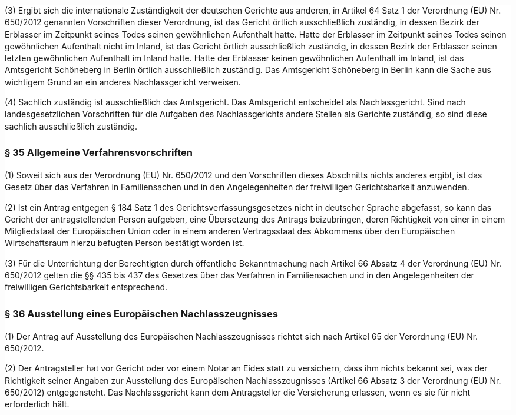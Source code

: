 (3) Ergibt sich die internationale Zuständigkeit der deutschen
Gerichte aus anderen, in Artikel 64 Satz 1 der Verordnung (EU) Nr.
650/2012 genannten Vorschriften dieser Verordnung, ist das Gericht
örtlich ausschließlich zuständig, in dessen Bezirk der Erblasser im
Zeitpunkt seines Todes seinen gewöhnlichen Aufenthalt hatte. Hatte der
Erblasser im Zeitpunkt seines Todes seinen gewöhnlichen Aufenthalt
nicht im Inland, ist das Gericht örtlich ausschließlich zuständig, in
dessen Bezirk der Erblasser seinen letzten gewöhnlichen Aufenthalt im
Inland hatte. Hatte der Erblasser keinen gewöhnlichen Aufenthalt im
Inland, ist das Amtsgericht Schöneberg in Berlin örtlich
ausschließlich zuständig. Das Amtsgericht Schöneberg in Berlin kann
die Sache aus wichtigem Grund an ein anderes Nachlassgericht
verweisen.

(4) Sachlich zuständig ist ausschließlich das Amtsgericht. Das
Amtsgericht entscheidet als Nachlassgericht. Sind nach
landesgesetzlichen Vorschriften für die Aufgaben des Nachlassgerichts
andere Stellen als Gerichte zuständig, so sind diese sachlich
ausschließlich zuständig.


### § 35 Allgemeine Verfahrensvorschriften

(1) Soweit sich aus der Verordnung (EU) Nr. 650/2012 und den
Vorschriften dieses Abschnitts nichts anderes ergibt, ist das Gesetz
über das Verfahren in Familiensachen und in den Angelegenheiten der
freiwilligen Gerichtsbarkeit anzuwenden.

(2) Ist ein Antrag entgegen § 184 Satz 1 des
Gerichtsverfassungsgesetzes nicht in deutscher Sprache abgefasst, so
kann das Gericht der antragstellenden Person aufgeben, eine
Übersetzung des Antrags beizubringen, deren Richtigkeit von einer in
einem Mitgliedstaat der Europäischen Union oder in einem anderen
Vertragsstaat des Abkommens über den Europäischen Wirtschaftsraum
hierzu befugten Person bestätigt worden ist.

(3) Für die Unterrichtung der Berechtigten durch öffentliche
Bekanntmachung nach Artikel 66 Absatz 4 der Verordnung (EU) Nr.
650/2012 gelten die §§ 435 bis 437 des Gesetzes über das Verfahren in
Familiensachen und in den Angelegenheiten der freiwilligen
Gerichtsbarkeit entsprechend.


### § 36 Ausstellung eines Europäischen Nachlasszeugnisses

(1) Der Antrag auf Ausstellung des Europäischen Nachlasszeugnisses
richtet sich nach Artikel 65 der Verordnung (EU) Nr. 650/2012.

(2) Der Antragsteller hat vor Gericht oder vor einem Notar an Eides
statt zu versichern, dass ihm nichts bekannt sei, was der Richtigkeit
seiner Angaben zur Ausstellung des Europäischen Nachlasszeugnisses
(Artikel 66 Absatz 3 der Verordnung (EU) Nr. 650/2012) entgegensteht.
Das Nachlassgericht kann dem Antragsteller die Versicherung erlassen,
wenn es sie für nicht erforderlich hält.
